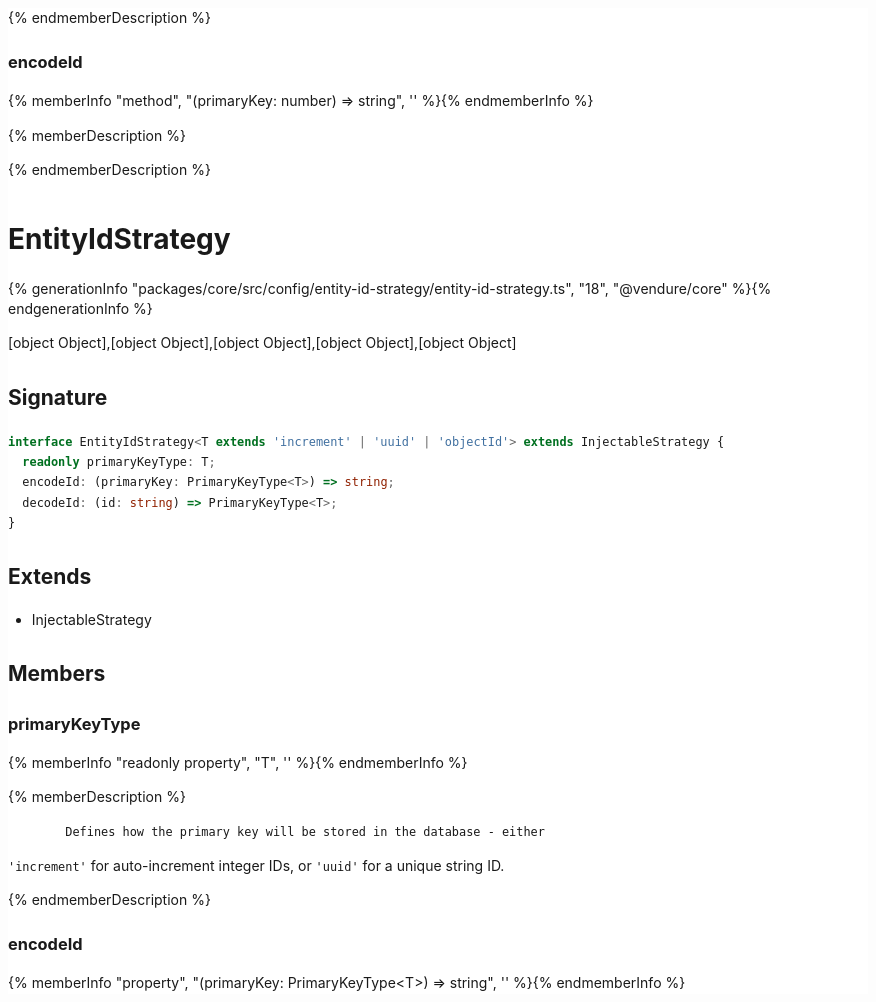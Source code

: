 {% endmemberDescription %}

### encodeId

{% memberInfo "method", "(primaryKey: number) => string", '' %}{% endmemberInfo %}

{% memberDescription %}

            

{% endmemberDescription %}




# EntityIdStrategy

{% generationInfo "packages/core/src/config/entity-id-strategy/entity-id-strategy.ts", "18", "@vendure/core" %}{% endgenerationInfo %}

[object Object],[object Object],[object Object],[object Object],[object Object]

## Signature

```typescript
interface EntityIdStrategy<T extends 'increment' | 'uuid' | 'objectId'> extends InjectableStrategy {
  readonly primaryKeyType: T;
  encodeId: (primaryKey: PrimaryKeyType<T>) => string;
  decodeId: (id: string) => PrimaryKeyType<T>;
}
```
## Extends

 * InjectableStrategy


## Members

### primaryKeyType

{% memberInfo "readonly property", "T", '' %}{% endmemberInfo %}

{% memberDescription %}

            Defines how the primary key will be stored in the database - either
`'increment'` for auto-increment integer IDs, or `'uuid'` for a unique
string ID.

{% endmemberDescription %}

### encodeId

{% memberInfo "property", "(primaryKey: PrimaryKeyType&#60;T&#62;) =&#62; string", '' %}{% endmemberInfo %}


[comment]: <> (这个文件是从 PickerCC 源码中生，不要修改。请使用 "docs:build" 脚本命令生成。)